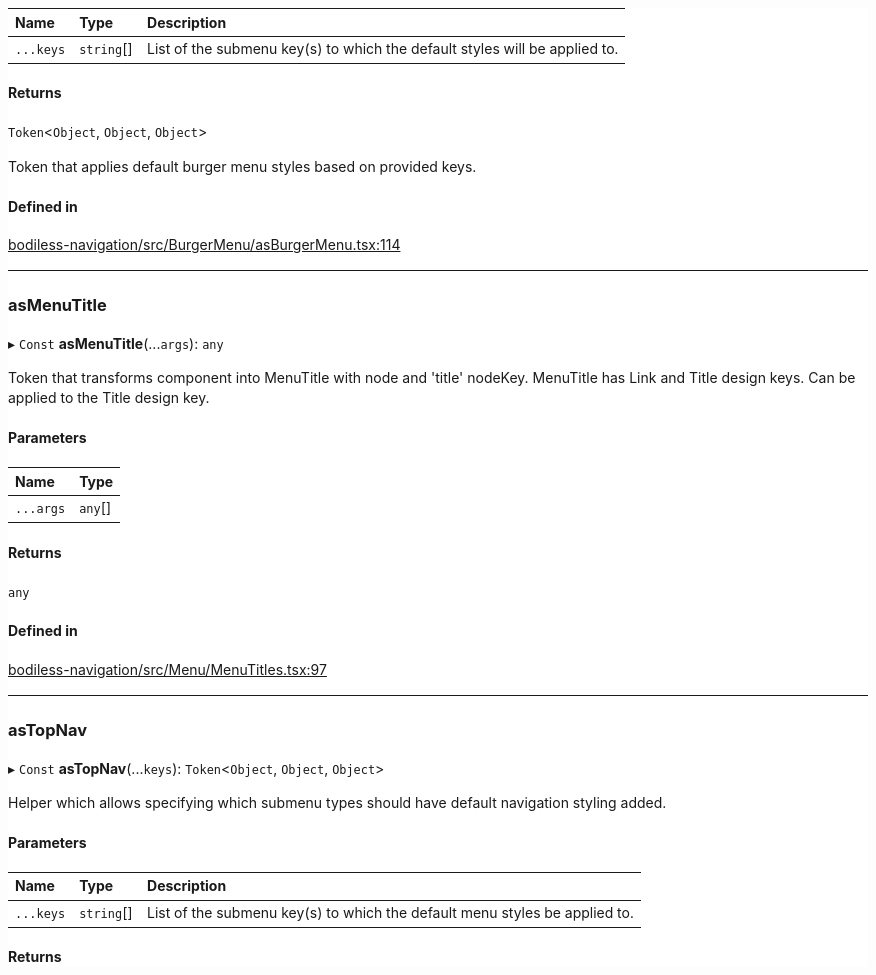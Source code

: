 | Name | Type | Description |
| :------ | :------ | :------ |
| `...keys` | `string`[] | List of the submenu key(s) to which the default styles will be applied to. |

#### Returns

`Token`<`Object`, `Object`, `Object`\>

Token that applies default burger menu styles based on provided keys.

#### Defined in

[bodiless-navigation/src/BurgerMenu/asBurgerMenu.tsx:114](https://github.com/allencit/Bodiless-JS/blob/efa812e2/packages/bodiless-navigation/src/BurgerMenu/asBurgerMenu.tsx#L114)

___

### asMenuTitle

▸ `Const` **asMenuTitle**(...`args`): `any`

Token that transforms component into MenuTitle with node and 'title' nodeKey.
MenuTitle has Link and Title design keys. Can be applied to the Title design key.

#### Parameters

| Name | Type |
| :------ | :------ |
| `...args` | `any`[] |

#### Returns

`any`

#### Defined in

[bodiless-navigation/src/Menu/MenuTitles.tsx:97](https://github.com/allencit/Bodiless-JS/blob/efa812e2/packages/bodiless-navigation/src/Menu/MenuTitles.tsx#L97)

___

### asTopNav

▸ `Const` **asTopNav**(...`keys`): `Token`<`Object`, `Object`, `Object`\>

Helper which allows specifying which submenu types should have default navigation styling added.

#### Parameters

| Name | Type | Description |
| :------ | :------ | :------ |
| `...keys` | `string`[] | List of the submenu key(s) to which the default menu styles be applied to. |

#### Returns
